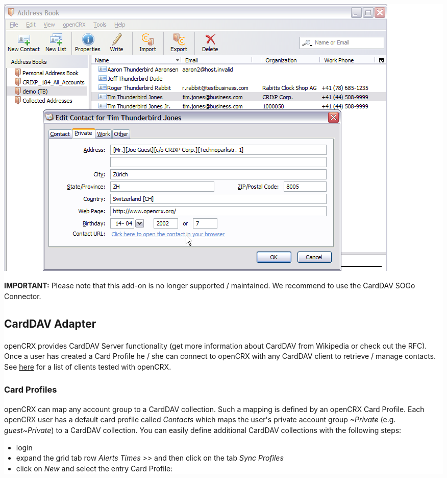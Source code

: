 ![img](30/Admin/files/GroupwareServices/pic040.png)

__IMPORTANT:__ Please note that this add-on is no longer supported / maintained. We recommend to use the CardDAV SOGo Connector.

## CardDAV Adapter ##
openCRX provides CardDAV Server functionality (get more information about CardDAV from Wikipedia or check out the RFC). Once a user has created a Card Profile he / she can connect to openCRX with any CardDAV client to retrieve / manage contacts. 
See [here](http://www.opencrx.org/faq.htm#CardDAVClients) for a list of clients tested with openCRX.

### Card Profiles ###
openCRX can map any account group to a CardDAV collection. Such a mapping is defined by an openCRX Card Profile. Each openCRX user has a default card profile called _Contacts_ which maps the user's private account group _<user>~Private_ (e.g. _guest~Private_) to a CardDAV collection. You can easily define additional CardDAV collections with the following steps:

* login
* expand the grid tab row _Alerts Times >>_ and then click on the tab _Sync Profiles_
* click on _New_ and select the entry Card Profile:
